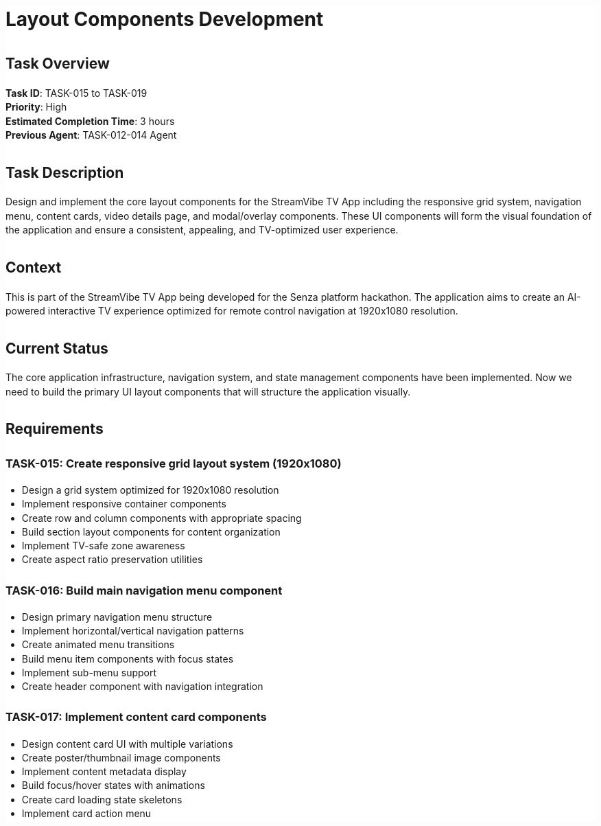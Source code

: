 # Layout Components Development

## Task Overview
**Task ID**: TASK-015 to TASK-019  
**Priority**: High  
**Estimated Completion Time**: 3 hours  
**Previous Agent**: TASK-012-014 Agent

## Task Description
Design and implement the core layout components for the StreamVibe TV App including the responsive grid system, navigation menu, content cards, video details page, and modal/overlay components. These UI components will form the visual foundation of the application and ensure a consistent, appealing, and TV-optimized user experience.

## Context
This is part of the StreamVibe TV App being developed for the Senza platform hackathon. The application aims to create an AI-powered interactive TV experience optimized for remote control navigation at 1920x1080 resolution.

## Current Status
The core application infrastructure, navigation system, and state management components have been implemented. Now we need to build the primary UI layout components that will structure the application visually.

## Requirements

### TASK-015: Create responsive grid layout system (1920x1080)
- Design a grid system optimized for 1920x1080 resolution
- Implement responsive container components
- Create row and column components with appropriate spacing
- Build section layout components for content organization
- Implement TV-safe zone awareness
- Create aspect ratio preservation utilities

### TASK-016: Build main navigation menu component
- Design primary navigation menu structure
- Implement horizontal/vertical navigation patterns
- Create animated menu transitions
- Build menu item components with focus states
- Implement sub-menu support
- Create header component with navigation integration

### TASK-017: Implement content card components
- Design content card UI with multiple variations
- Create poster/thumbnail image components
- Implement content metadata display
- Build focus/hover states with animations
- Create card loading state skeletons
- Implement card action menu
